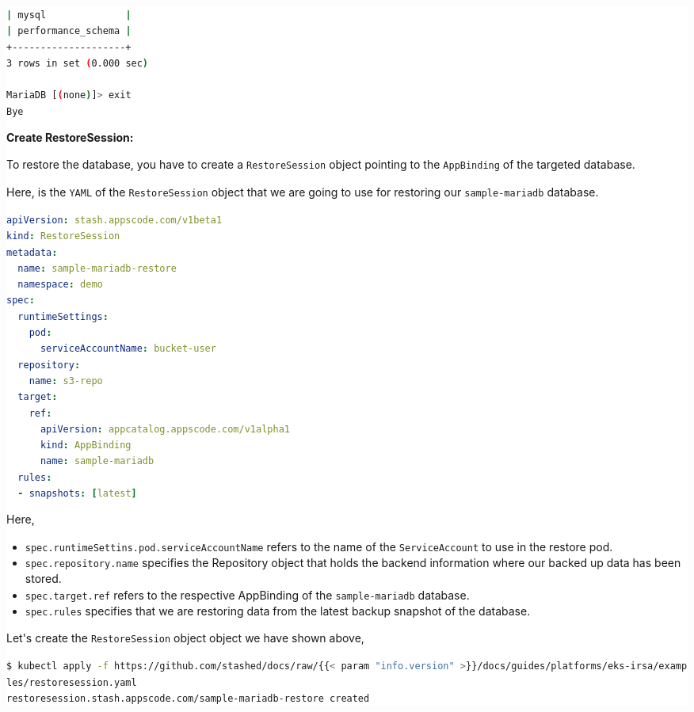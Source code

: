 ```bash
| mysql              |
| performance_schema |
+--------------------+
3 rows in set (0.000 sec)

MariaDB [(none)]> exit
Bye
```

**Create RestoreSession:**

To restore the database, you have to create a `RestoreSession` object pointing to the `AppBinding` of the targeted database.

Here, is the `YAML` of the `RestoreSession` object that we are going to use for restoring our `sample-mariadb` database.

```yaml
apiVersion: stash.appscode.com/v1beta1
kind: RestoreSession
metadata:
  name: sample-mariadb-restore
  namespace: demo
spec:
  runtimeSettings:
    pod:
      serviceAccountName: bucket-user
  repository:
    name: s3-repo
  target:
    ref:
      apiVersion: appcatalog.appscode.com/v1alpha1
      kind: AppBinding
      name: sample-mariadb
  rules:
  - snapshots: [latest]

```

Here,

- `spec.runtimeSettins.pod.serviceAccountName` refers to the name of the `ServiceAccount` to use in the restore pod.
- `spec.repository.name` specifies the Repository object that holds the backend information where our backed up data has been stored.
- `spec.target.ref` refers to the respective AppBinding of the `sample-mariadb` database.
- `spec.rules` specifies that we are restoring data from the latest backup snapshot of the database.

Let's create the `RestoreSession` object object we have shown above,

```bash
$ kubectl apply -f https://github.com/stashed/docs/raw/{{< param "info.version" >}}/docs/guides/platforms/eks-irsa/examples/restoresession.yaml
restoresession.stash.appscode.com/sample-mariadb-restore created
```
